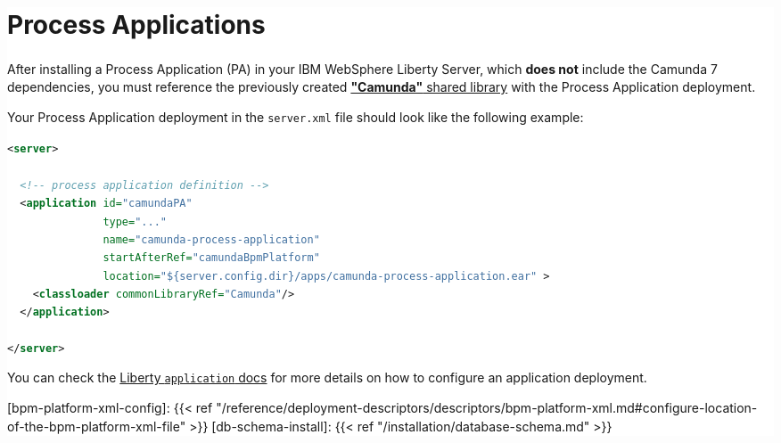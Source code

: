 # Process Applications

After installing a Process Application (PA) in your IBM WebSphere Liberty Server, which **does not** include the
Camunda 7 dependencies, you must reference the previously created [**"Camunda"** shared library](#camunda-shared-library)
with the Process Application deployment.

Your Process Application deployment in the `server.xml` file should look like the following example:

```xml
<server>

  <!-- process application definition -->
  <application id="camundaPA"
               type="..."
               name="camunda-process-application"
               startAfterRef="camundaBpmPlatform"
               location="${server.config.dir}/apps/camunda-process-application.ear" >
    <classloader commonLibraryRef="Camunda"/>
  </application>

</server>
```

You can check the [Liberty `application` docs][liberty-app] for more details on how to configure an application
deployment.

[liberty]: https://www.ibm.com/cloud/websphere-liberty
[liberty-java]: https://www.ibm.com/docs/en/was-liberty/base?topic=liberty-runtime-environment-known-restrictions#d127870e215
[liberty-server-create]: https://www.ibm.com/docs/en/was-liberty/base?topic=liberty-creating-server-manually
[liberty-app-deploy]: https://www.ibm.com/docs/en/was-liberty/base?topic=deploying-applications-in-liberty
[liberty-features]: https://www.ibm.com/docs/en/was-liberty/core?topic=management-liberty-features
[liberty-dirs]: https://www.ibm.com/docs/en/was-liberty/base?topic=liberty-directory-locations-properties
[liberty-server-opts]: https://www.ibm.com/docs/en/was-liberty/core?topic=overview-server-configuration
[liberty-ear]: https://www.ibm.com/docs/en/was-liberty/core?topic=configuration-enterpriseapplication
[liberty-webapp]: https://www.ibm.com/docs/en/was-liberty/core?topic=configuration-webapplication
[liberty-app]: https://www.ibm.com/docs/en/was-liberty/base?topic=deploying-applications-in-liberty
[liberty-lib-conf]: https://www.ibm.com/docs/en/was-liberty/base?topic=overview-shared-libraries
[liberty-datasource-opts]: https://www.ibm.com/docs/en/was-liberty/base?topic=SSEQTP_liberty/com.ibm.websphere.liberty.autogen.nd.doc/ae/rwlp_config_dataSource.html
[liberty-datasource-conf]: https://www.ibm.com/docs/en/was-liberty/base?topic=liberty-configuring-default-data-source

[ee-downloads]: /enterprise/download
[bpm-platform-xml-config]: {{< ref "/reference/deployment-descriptors/descriptors/bpm-platform-xml.md#configure-location-of-the-bpm-platform-xml-file" >}}
[db-schema-install]: {{< ref "/installation/database-schema.md" >}}